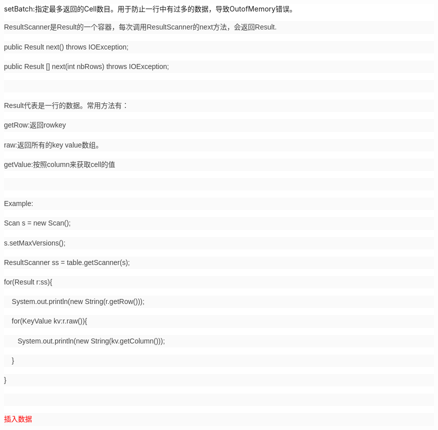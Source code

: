 setBatch:指定最多返回的Cell数目。用于防止一行中有过多的数据，导致OutofMemory错误。</p>
<p style="line-height:25.200000762939453px;color:rgb(64,64,64);font-family:arial, sans-serif, verdana, helvetica;font-size:14px;background-color:rgb(250,250,250);">
ResultScanner是Result的一个容器，每次调用ResultScanner的next方法，会返回Result.</p>
<p style="line-height:25.200000762939453px;color:rgb(64,64,64);font-family:arial, sans-serif, verdana, helvetica;font-size:14px;background-color:rgb(250,250,250);">
public Result next() throws IOException;</p>
<p style="line-height:25.200000762939453px;color:rgb(64,64,64);font-family:arial, sans-serif, verdana, helvetica;font-size:14px;background-color:rgb(250,250,250);">
public Result [] next(int nbRows) throws IOException;</p>
<p style="line-height:25.200000762939453px;color:rgb(64,64,64);font-family:arial, sans-serif, verdana, helvetica;font-size:14px;background-color:rgb(250,250,250);">
 </p>
<p style="line-height:25.200000762939453px;color:rgb(64,64,64);font-family:arial, sans-serif, verdana, helvetica;font-size:14px;background-color:rgb(250,250,250);">
Result代表是一行的数据。常用方法有：</p>
<p style="line-height:25.200000762939453px;color:rgb(64,64,64);font-family:arial, sans-serif, verdana, helvetica;font-size:14px;background-color:rgb(250,250,250);">
getRow:返回rowkey</p>
<p style="line-height:25.200000762939453px;color:rgb(64,64,64);font-family:arial, sans-serif, verdana, helvetica;font-size:14px;background-color:rgb(250,250,250);">
raw:返回所有的key value数组。</p>
<p style="line-height:25.200000762939453px;color:rgb(64,64,64);font-family:arial, sans-serif, verdana, helvetica;font-size:14px;background-color:rgb(250,250,250);">
getValue:按照column来获取cell的值</p>
<p style="line-height:25.200000762939453px;color:rgb(64,64,64);font-family:arial, sans-serif, verdana, helvetica;font-size:14px;background-color:rgb(250,250,250);">
 </p>
<p style="line-height:25.200000762939453px;color:rgb(64,64,64);font-family:arial, sans-serif, verdana, helvetica;font-size:14px;background-color:rgb(250,250,250);">
Example:</p>
<p style="line-height:25.200000762939453px;color:rgb(64,64,64);font-family:arial, sans-serif, verdana, helvetica;font-size:14px;background-color:rgb(250,250,250);">
Scan s = new Scan();</p>
<p style="line-height:25.200000762939453px;color:rgb(64,64,64);font-family:arial, sans-serif, verdana, helvetica;font-size:14px;background-color:rgb(250,250,250);">
s.setMaxVersions();</p>
<p style="line-height:25.200000762939453px;color:rgb(64,64,64);font-family:arial, sans-serif, verdana, helvetica;font-size:14px;background-color:rgb(250,250,250);">
ResultScanner ss = table.getScanner(s);</p>
<p style="line-height:25.200000762939453px;color:rgb(64,64,64);font-family:arial, sans-serif, verdana, helvetica;font-size:14px;background-color:rgb(250,250,250);">
for(Result r:ss){</p>
<p style="line-height:25.200000762939453px;color:rgb(64,64,64);font-family:arial, sans-serif, verdana, helvetica;font-size:14px;background-color:rgb(250,250,250);">
    System.out.println(new String(r.getRow()));</p>
<p style="line-height:25.200000762939453px;color:rgb(64,64,64);font-family:arial, sans-serif, verdana, helvetica;font-size:14px;background-color:rgb(250,250,250);">
    for(KeyValue kv:r.raw()){</p>
<p style="line-height:25.200000762939453px;color:rgb(64,64,64);font-family:arial, sans-serif, verdana, helvetica;font-size:14px;background-color:rgb(250,250,250);">
       System.out.println(new String(kv.getColumn()));</p>
<p style="line-height:25.200000762939453px;color:rgb(64,64,64);font-family:arial, sans-serif, verdana, helvetica;font-size:14px;background-color:rgb(250,250,250);">
    }</p>
<p style="line-height:25.200000762939453px;color:rgb(64,64,64);font-family:arial, sans-serif, verdana, helvetica;font-size:14px;background-color:rgb(250,250,250);">
}</p>
<p style="line-height:25.200000762939453px;color:rgb(64,64,64);font-family:arial, sans-serif, verdana, helvetica;font-size:14px;background-color:rgb(250,250,250);">
 </p>
<p style="line-height:25.200000762939453px;color:rgb(64,64,64);font-family:arial, sans-serif, verdana, helvetica;font-size:14px;background-color:rgb(250,250,250);">
<span style="color:rgb(255,0,0);">插入数据</span></p>